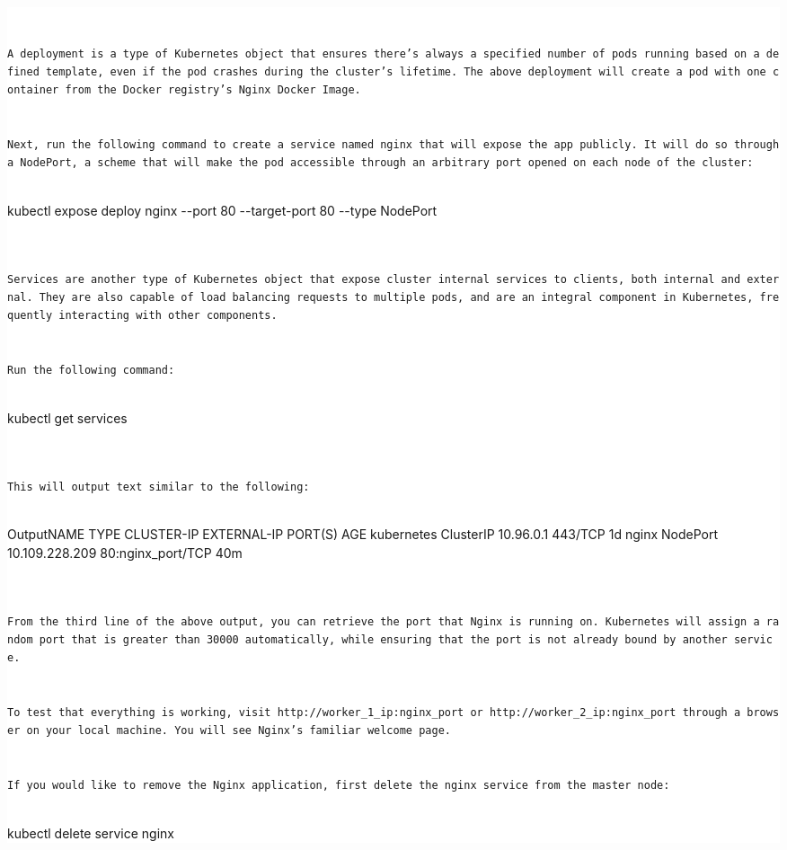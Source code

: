 
```


A deployment is a type of Kubernetes object that ensures there’s always a specified number of pods running based on a defined template, even if the pod crashes during the cluster’s lifetime. The above deployment will create a pod with one container from the Docker registry’s Nginx Docker Image.


Next, run the following command to create a service named nginx that will expose the app publicly. It will do so through a NodePort, a scheme that will make the pod accessible through an arbitrary port opened on each node of the cluster:


```
kubectl expose deploy nginx --port 80 --target-port 80 --type NodePort


```


Services are another type of Kubernetes object that expose cluster internal services to clients, both internal and external. They are also capable of load balancing requests to multiple pods, and are an integral component in Kubernetes, frequently interacting with other components.


Run the following command:


```
kubectl get services


```


This will output text similar to the following:


```
OutputNAME         TYPE        CLUSTER-IP       EXTERNAL-IP           PORT(S)             AGE
kubernetes   ClusterIP   10.96.0.1        <none>                443/TCP             1d
nginx        NodePort    10.109.228.209   <none>                80:nginx_port/TCP   40m

```


From the third line of the above output, you can retrieve the port that Nginx is running on. Kubernetes will assign a random port that is greater than 30000 automatically, while ensuring that the port is not already bound by another service.


To test that everything is working, visit http://worker_1_ip:nginx_port or http://worker_2_ip:nginx_port through a browser on your local machine. You will see Nginx’s familiar welcome page.


If you would like to remove the Nginx application, first delete the nginx service from the master node:


```
kubectl delete service nginx
